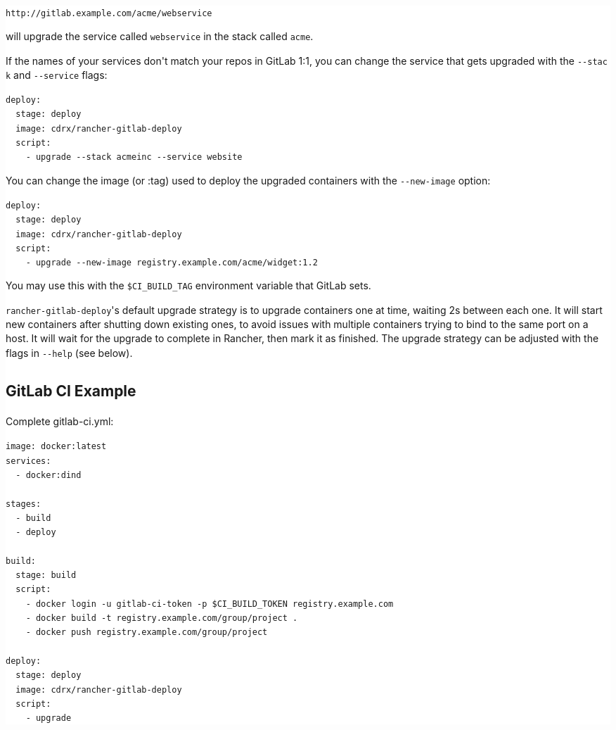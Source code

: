 `http://gitlab.example.com/acme/webservice`

will upgrade the service called `webservice` in the stack called `acme`.

If the names of your services don't match your repos in GitLab 1:1, you can change the service that gets upgraded with the `--stack` and `--service` flags:

```
deploy:
  stage: deploy
  image: cdrx/rancher-gitlab-deploy
  script:
    - upgrade --stack acmeinc --service website
```

You can change the image (or :tag) used to deploy the upgraded containers with the `--new-image` option:

```
deploy:
  stage: deploy
  image: cdrx/rancher-gitlab-deploy
  script:
    - upgrade --new-image registry.example.com/acme/widget:1.2
```

You may use this with the `$CI_BUILD_TAG` environment variable that GitLab sets.

`rancher-gitlab-deploy`'s default upgrade strategy is to upgrade containers one at time, waiting 2s between each one. It will start new containers after shutting down existing ones, to avoid issues with multiple containers trying to bind to the same port on a host. It will wait for the upgrade to complete in Rancher, then mark it as finished. The upgrade strategy can be adjusted with the flags in `--help` (see below).

## GitLab CI Example

Complete gitlab-ci.yml:

```
image: docker:latest
services:
  - docker:dind

stages:
  - build
  - deploy

build:
  stage: build
  script:
    - docker login -u gitlab-ci-token -p $CI_BUILD_TOKEN registry.example.com
    - docker build -t registry.example.com/group/project .
    - docker push registry.example.com/group/project

deploy:
  stage: deploy
  image: cdrx/rancher-gitlab-deploy
  script:
    - upgrade
```
